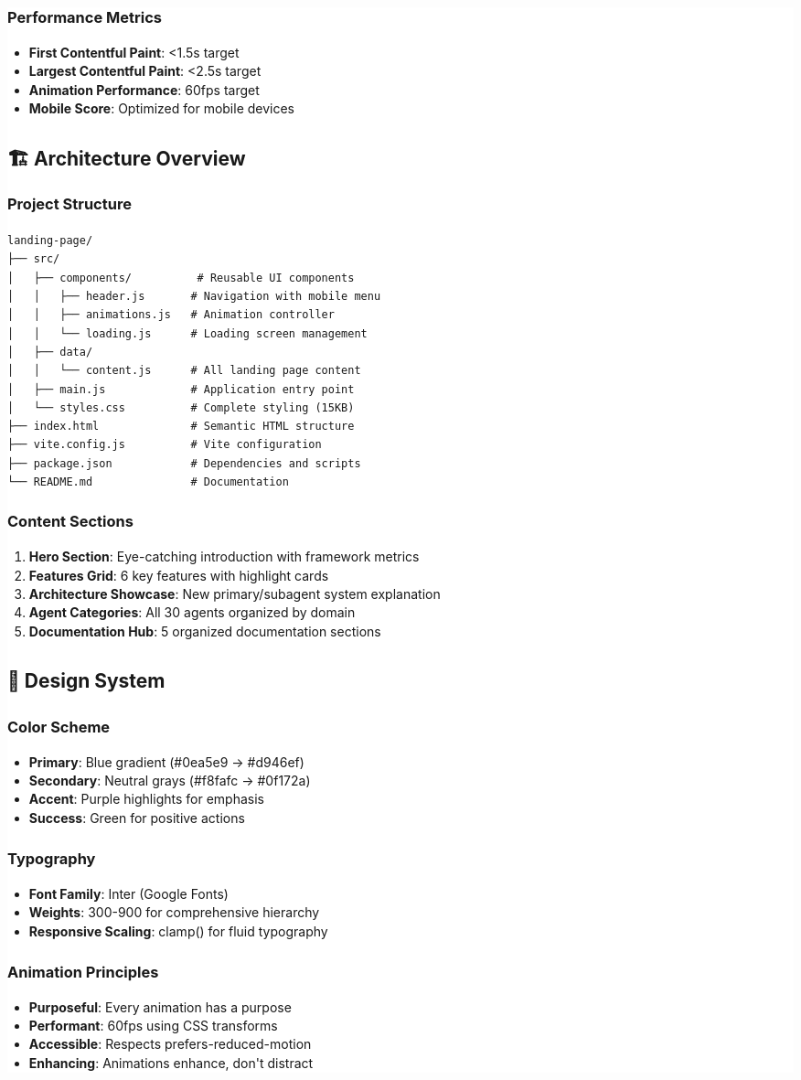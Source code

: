 ### Performance Metrics
- **First Contentful Paint**: <1.5s target
- **Largest Contentful Paint**: <2.5s target  
- **Animation Performance**: 60fps target
- **Mobile Score**: Optimized for mobile devices

## 🏗️ Architecture Overview

### Project Structure
```
landing-page/
├── src/
│   ├── components/          # Reusable UI components
│   │   ├── header.js       # Navigation with mobile menu
│   │   ├── animations.js   # Animation controller
│   │   └── loading.js      # Loading screen management
│   ├── data/
│   │   └── content.js      # All landing page content
│   ├── main.js             # Application entry point
│   └── styles.css          # Complete styling (15KB)
├── index.html              # Semantic HTML structure
├── vite.config.js          # Vite configuration
├── package.json            # Dependencies and scripts
└── README.md               # Documentation
```

### Content Sections
1. **Hero Section**: Eye-catching introduction with framework metrics
2. **Features Grid**: 6 key features with highlight cards
3. **Architecture Showcase**: New primary/subagent system explanation
4. **Agent Categories**: All 30 agents organized by domain
5. **Documentation Hub**: 5 organized documentation sections

## 🎨 Design System

### Color Scheme
- **Primary**: Blue gradient (#0ea5e9 → #d946ef)
- **Secondary**: Neutral grays (#f8fafc → #0f172a)
- **Accent**: Purple highlights for emphasis
- **Success**: Green for positive actions

### Typography
- **Font Family**: Inter (Google Fonts)
- **Weights**: 300-900 for comprehensive hierarchy
- **Responsive Scaling**: clamp() for fluid typography

### Animation Principles
- **Purposeful**: Every animation has a purpose
- **Performant**: 60fps using CSS transforms
- **Accessible**: Respects prefers-reduced-motion
- **Enhancing**: Animations enhance, don't distract
